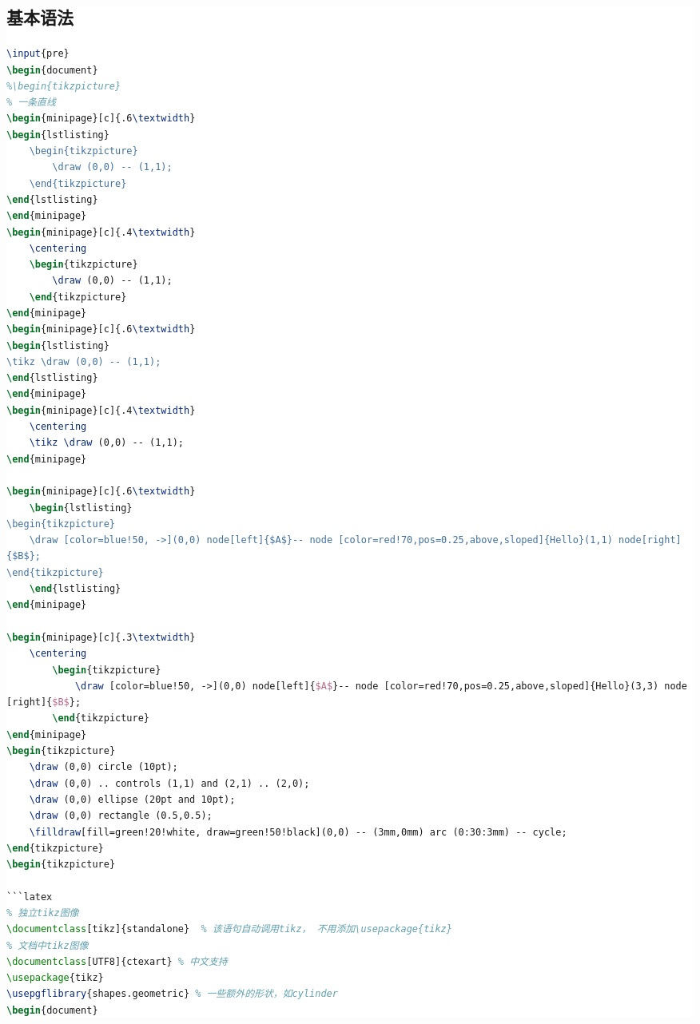 ## 基本语法

```latex
\input{pre}
\begin{document}
%\begin{tikzpicture}
% 一条直线
\begin{minipage}[c]{.6\textwidth}
\begin{lstlisting}
	\begin{tikzpicture}
		\draw (0,0) -- (1,1);
	\end{tikzpicture}
\end{lstlisting}
\end{minipage}
\begin{minipage}[c]{.4\textwidth}
	\centering
	\begin{tikzpicture}
		\draw (0,0) -- (1,1);
	\end{tikzpicture}
\end{minipage}
\begin{minipage}[c]{.6\textwidth}
\begin{lstlisting}
\tikz \draw (0,0) -- (1,1);
\end{lstlisting}
\end{minipage}
\begin{minipage}[c]{.4\textwidth}
	\centering
	\tikz \draw (0,0) -- (1,1);
\end{minipage}

\begin{minipage}[c]{.6\textwidth}
	\begin{lstlisting}
\begin{tikzpicture}
	\draw [color=blue!50, ->](0,0) node[left]{$A$}-- node [color=red!70,pos=0.25,above,sloped]{Hello}(1,1) node[right]{$B$};
\end{tikzpicture}
	\end{lstlisting}
\end{minipage}

\begin{minipage}[c]{.3\textwidth}
  	\centering
		\begin{tikzpicture}
			\draw [color=blue!50, ->](0,0) node[left]{$A$}-- node [color=red!70,pos=0.25,above,sloped]{Hello}(3,3) node[right]{$B$};
		\end{tikzpicture}
\end{minipage}
\begin{tikzpicture}
	\draw (0,0) circle (10pt);
	\draw (0,0) .. controls (1,1) and (2,1) .. (2,0);
	\draw (0,0) ellipse (20pt and 10pt);
	\draw (0,0) rectangle (0.5,0.5);
	\filldraw[fill=green!20!white, draw=green!50!black](0,0) -- (3mm,0mm) arc (0:30:3mm) -- cycle;
\end{tikzpicture}
\begin{tikzpicture}

```latex
% 独立tikz图像
\documentclass[tikz]{standalone}  % 该语句自动调用tikz， 不用添加\usepackage{tikz}
% 文档中tikz图像
\documentclass[UTF8]{ctexart} % 中文支持
\usepackage{tikz}
\usepgflibrary{shapes.geometric} % 一些额外的形状，如cylinder
\begin{document}
```